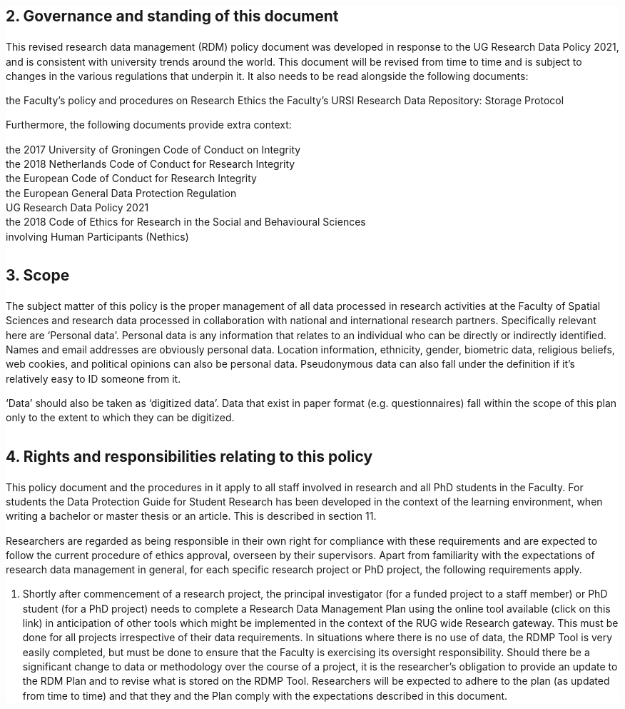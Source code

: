 ## 2.  Governance and standing of this document  

This revised research data management (RDM) policy document was developed in response to the UG Research Data Policy 2021, and is consistent with university trends around the world. This document will be revised from time to time and is subject to changes in the various regulations that underpin it. It also needs to be read alongside the following documents:  

the Faculty’s policy and procedures on Research Ethics the Faculty’s URSI Research Data Repository: Storage Protocol  

Furthermore, the following documents provide extra context:  

the 2017 University of Groningen Code of Conduct on Integrity   
the 2018 Netherlands Code of Conduct for Research Integrity   
the European Code of Conduct for Research Integrity   
the European General Data Protection Regulation   
UG Research Data Policy 2021   
the 2018 Code of Ethics for Research in the Social and Behavioural Sciences   
involving Human Participants (Nethics)  

## 3.  Scope  

The subject matter of this policy is the proper management of all data processed in research activities at the Faculty of Spatial Sciences and research data processed in collaboration with national and international research partners. Specifically relevant here are ‘Personal data’.  Personal data is any information that relates to an individual who can be directly or indirectly identified. Names and email addresses are obviously personal data. Location information, ethnicity, gender, biometric data, religious beliefs, web cookies, and political opinions can also be personal data. Pseudonymous data can also fall under the definition if it’s relatively easy to ID someone from it.  

‘Data’ should also be taken as ‘digitized data’. Data that exist in paper format (e.g. questionnaires) fall within the scope of this plan only to the extent to which they can be digitized.  

## 4.  Rights and responsibilities relating to this policy  

This policy document and the procedures in it apply to all staff involved in research and all PhD students in the Faculty. For students the Data Protection Guide for Student Research has been developed in the context of the learning environment, when writing a bachelor or master thesis or an article. This is described in section 11.  

Researchers are regarded as being responsible in their own right for compliance with these requirements and are expected to follow the current procedure of ethics approval, overseen by their supervisors. Apart from familiarity with the expectations of research data management in general, for each specific research project or PhD project, the following requirements apply.  

1. Shortly after commencement of a research project, the principal investigator (for a funded project to a staff member) or PhD student (for a PhD project) needs to complete a Research Data Management Plan using the online tool available (click on this link) in anticipation of other tools  which might be implemented in the context of the RUG wide Research gateway. This must be done for all projects irrespective of their data requirements. In situations where there is no use of data, the RDMP Tool is very easily completed, but must be done to ensure that the Faculty is exercising its oversight responsibility. Should there be a significant change to data or methodology over the course of a project, it is the researcher’s obligation to provide an update to the RDM Plan and to revise what is stored on the RDMP Tool. Researchers will be expected to adhere to the plan (as updated from time to time) and that they and the Plan comply with the expectations described in this document.  
